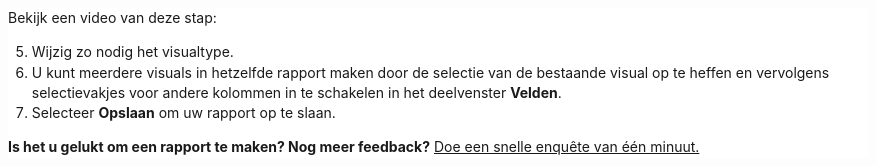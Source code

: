    Bekijk een video van deze stap:
   <iframe width="400" height="300" src="https://www.youtube.com/embed/OZO3x2NF8Ak?start=215&end=252" frameborder="0" allowfullscreen></iframe>

5. Wijzig zo nodig het visualtype.
6. U kunt meerdere visuals in hetzelfde rapport maken door de selectie van de bestaande visual op te heffen en vervolgens selectievakjes voor andere kolommen in te schakelen in het deelvenster **Velden**.
7. Selecteer **Opslaan** om uw rapport op te slaan.

**Is het u gelukt om een rapport te maken?  Nog meer feedback?** <a href="https://forms.office.com/Pages/ResponsePage.aspx?id=v4j5cvGGr0GRqy180BHbR8M5xArDGsxPhvdGH5o-Ym1UM00wUE8yQ1dFQjUzWEk3VlU4SkhGVVhDWC4u" target="_blank">Doe een snelle enquête van één minuut.</a>

